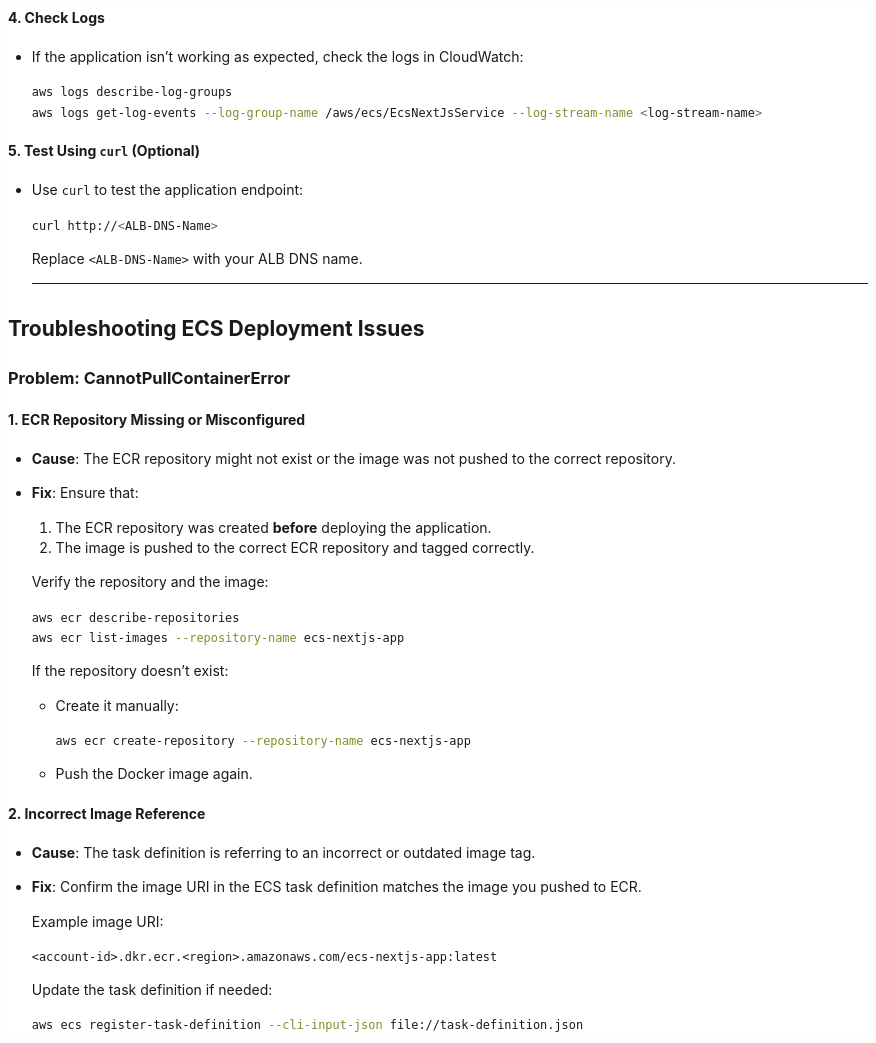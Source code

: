 #### **4. Check Logs**
- If the application isn’t working as expected, check the logs in CloudWatch:
  ```bash
  aws logs describe-log-groups
  aws logs get-log-events --log-group-name /aws/ecs/EcsNextJsService --log-stream-name <log-stream-name>
  ```

#### **5. Test Using `curl` (Optional)**
- Use `curl` to test the application endpoint:
  ```bash
  curl http://<ALB-DNS-Name>
  ```
  Replace `<ALB-DNS-Name>` with your ALB DNS name.
  
  ---

## **Troubleshooting ECS Deployment Issues**

### **Problem: CannotPullContainerError**

#### **1. ECR Repository Missing or Misconfigured**
   - **Cause**: The ECR repository might not exist or the image was not pushed to the correct repository.
   - **Fix**: Ensure that:
     1. The ECR repository was created **before** deploying the application.
     2. The image is pushed to the correct ECR repository and tagged correctly.

     Verify the repository and the image:
     ```bash
     aws ecr describe-repositories
     aws ecr list-images --repository-name ecs-nextjs-app
     ```

     If the repository doesn’t exist:
     - Create it manually:
       ```bash
       aws ecr create-repository --repository-name ecs-nextjs-app
       ```
     - Push the Docker image again.

#### **2. Incorrect Image Reference**
   - **Cause**: The task definition is referring to an incorrect or outdated image tag.
   - **Fix**: Confirm the image URI in the ECS task definition matches the image you pushed to ECR.

     Example image URI:
     ```
     <account-id>.dkr.ecr.<region>.amazonaws.com/ecs-nextjs-app:latest
     ```

     Update the task definition if needed:
     ```bash
     aws ecs register-task-definition --cli-input-json file://task-definition.json
     ```
